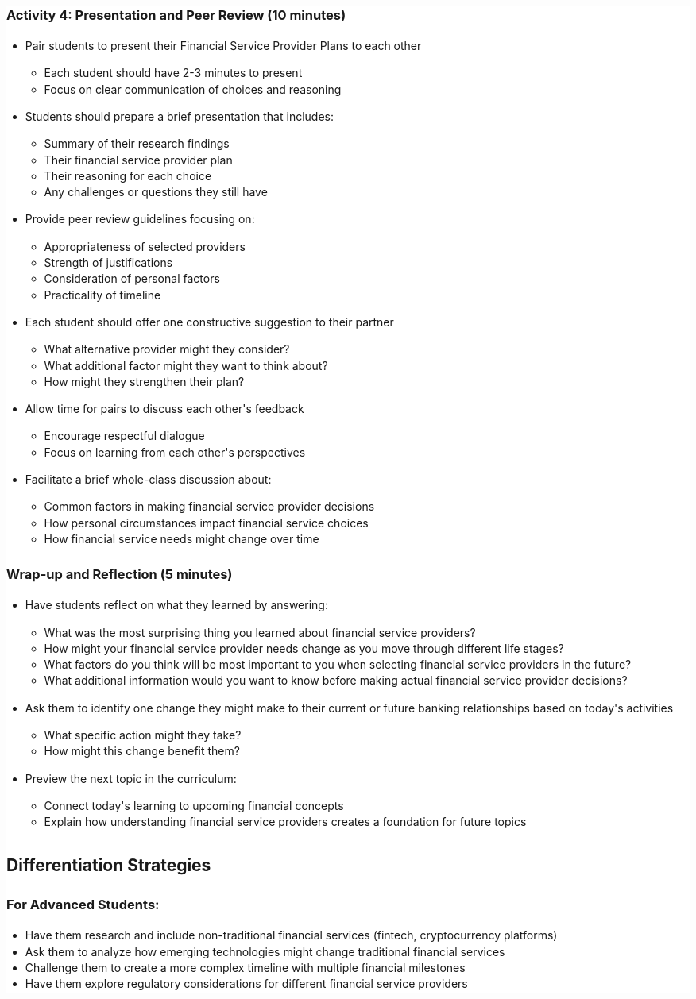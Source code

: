 ### Activity 4: Presentation and Peer Review (10 minutes)

- Pair students to present their Financial Service Provider Plans to each other
  - Each student should have 2-3 minutes to present
  - Focus on clear communication of choices and reasoning

- Students should prepare a brief presentation that includes:
  - Summary of their research findings
  - Their financial service provider plan
  - Their reasoning for each choice
  - Any challenges or questions they still have

- Provide peer review guidelines focusing on:
  - Appropriateness of selected providers
  - Strength of justifications
  - Consideration of personal factors
  - Practicality of timeline

- Each student should offer one constructive suggestion to their partner
  - What alternative provider might they consider?
  - What additional factor might they want to think about?
  - How might they strengthen their plan?

- Allow time for pairs to discuss each other's feedback
  - Encourage respectful dialogue
  - Focus on learning from each other's perspectives

- Facilitate a brief whole-class discussion about:
  - Common factors in making financial service provider decisions
  - How personal circumstances impact financial service choices
  - How financial service needs might change over time

### Wrap-up and Reflection (5 minutes)

- Have students reflect on what they learned by answering:
  - What was the most surprising thing you learned about financial service providers?
  - How might your financial service provider needs change as you move through different life stages?
  - What factors do you think will be most important to you when selecting financial service providers in the future?
  - What additional information would you want to know before making actual financial service provider decisions?

- Ask them to identify one change they might make to their current or future banking relationships based on today's activities
  - What specific action might they take?
  - How might this change benefit them?

- Preview the next topic in the curriculum:
  - Connect today's learning to upcoming financial concepts
  - Explain how understanding financial service providers creates a foundation for future topics

## Differentiation Strategies

### For Advanced Students:
- Have them research and include non-traditional financial services (fintech, cryptocurrency platforms)
- Ask them to analyze how emerging technologies might change traditional financial services
- Challenge them to create a more complex timeline with multiple financial milestones
- Have them explore regulatory considerations for different financial service providers

